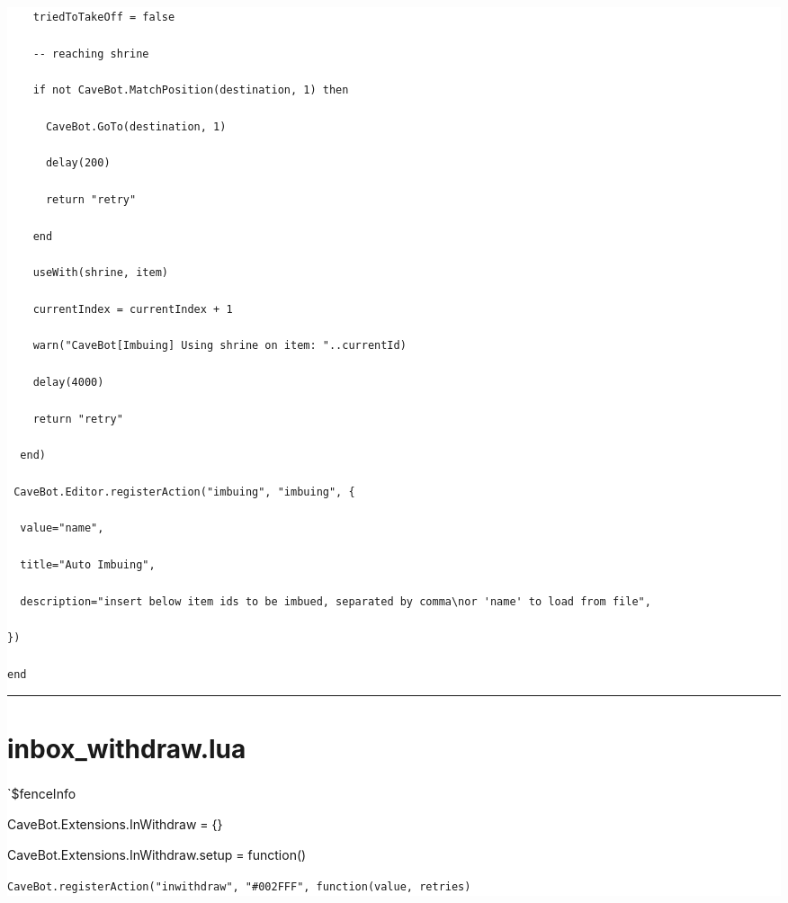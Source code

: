 ```
    triedToTakeOff = false

    -- reaching shrine

    if not CaveBot.MatchPosition(destination, 1) then

      CaveBot.GoTo(destination, 1)

      delay(200)

      return "retry"

    end

    useWith(shrine, item)

    currentIndex = currentIndex + 1

    warn("CaveBot[Imbuing] Using shrine on item: "..currentId)

    delay(4000)

    return "retry"

  end)

 CaveBot.Editor.registerAction("imbuing", "imbuing", {

  value="name",

  title="Auto Imbuing",

  description="insert below item ids to be imbued, separated by comma\nor 'name' to load from file",

})

end

```

---
# inbox_withdraw.lua

`$fenceInfo

CaveBot.Extensions.InWithdraw = {}

CaveBot.Extensions.InWithdraw.setup = function()

	CaveBot.registerAction("inwithdraw", "#002FFF", function(value, retries)
